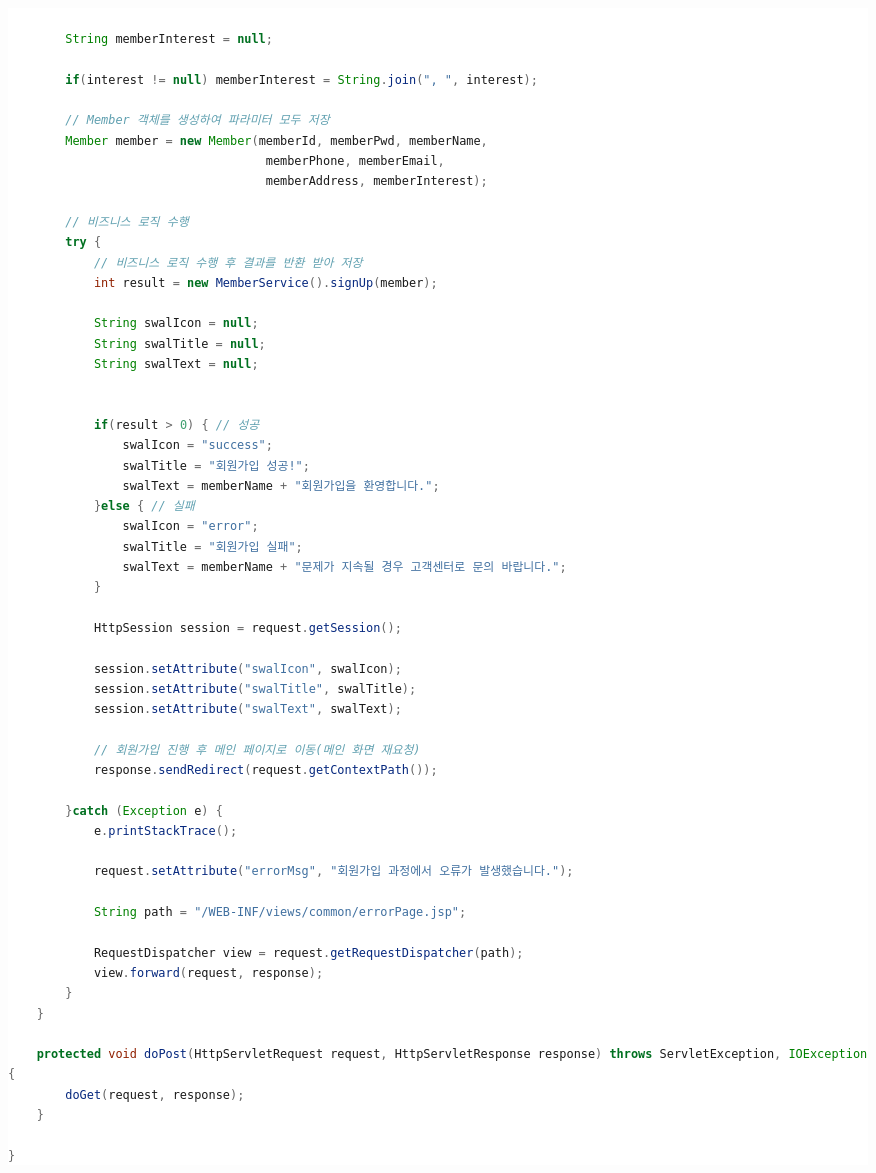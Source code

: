 ```java
		
		String memberInterest = null;
		
		if(interest != null) memberInterest = String.join(", ", interest);
	
		// Member 객체를 생성하여 파라미터 모두 저장
		Member member = new Member(memberId, memberPwd, memberName, 
									memberPhone, memberEmail, 
									memberAddress, memberInterest);
		
		// 비즈니스 로직 수행
		try {
			// 비즈니스 로직 수행 후 결과를 반환 받아 저장
			int result = new MemberService().signUp(member);
			
			String swalIcon = null;
			String swalTitle = null;
			String swalText = null;
			
			
			if(result > 0) { // 성공
				swalIcon = "success";
				swalTitle = "회원가입 성공!";
				swalText = memberName + "회원가입을 환영합니다.";
			}else { // 실패
				swalIcon = "error";
				swalTitle = "회원가입 실패";
				swalText = memberName + "문제가 지속될 경우 고객센터로 문의 바랍니다.";
			}
			
			HttpSession session = request.getSession();
			
			session.setAttribute("swalIcon", swalIcon);
			session.setAttribute("swalTitle", swalTitle);
			session.setAttribute("swalText", swalText);
			
			// 회원가입 진행 후 메인 페이지로 이동(메인 화면 재요청)
			response.sendRedirect(request.getContextPath());
			
		}catch (Exception e) {
			e.printStackTrace();
			
			request.setAttribute("errorMsg", "회원가입 과정에서 오류가 발생했습니다.");
			
			String path = "/WEB-INF/views/common/errorPage.jsp";
			
			RequestDispatcher view = request.getRequestDispatcher(path);
			view.forward(request, response);
		}
	}

	protected void doPost(HttpServletRequest request, HttpServletResponse response) throws ServletException, IOException {
		doGet(request, response);
	}

}
```
